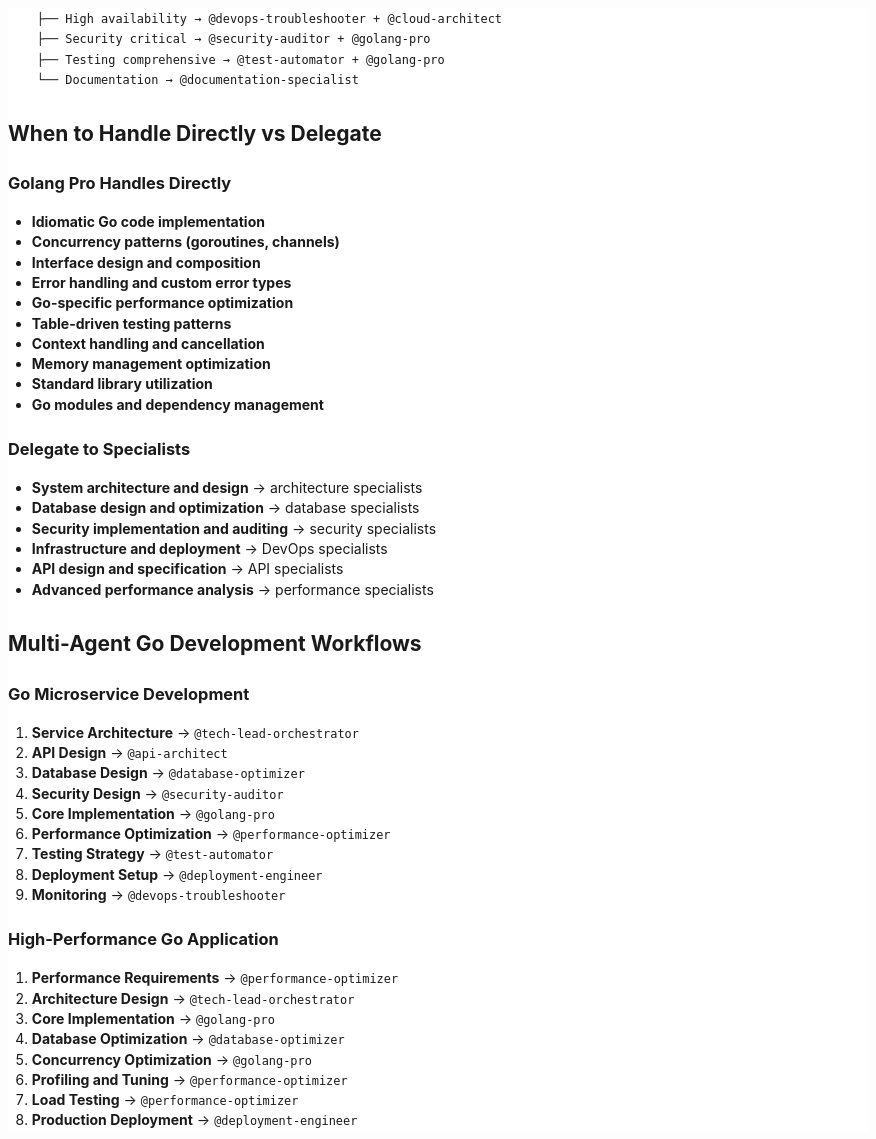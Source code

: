 ```
    ├── High availability → @devops-troubleshooter + @cloud-architect
    ├── Security critical → @security-auditor + @golang-pro
    ├── Testing comprehensive → @test-automator + @golang-pro
    └── Documentation → @documentation-specialist
```

## When to Handle Directly vs Delegate

### Golang Pro Handles Directly
- **Idiomatic Go code implementation**
- **Concurrency patterns (goroutines, channels)**
- **Interface design and composition**
- **Error handling and custom error types**
- **Go-specific performance optimization**
- **Table-driven testing patterns**
- **Context handling and cancellation**
- **Memory management optimization**
- **Standard library utilization**
- **Go modules and dependency management**

### Delegate to Specialists
- **System architecture and design** → architecture specialists
- **Database design and optimization** → database specialists
- **Security implementation and auditing** → security specialists
- **Infrastructure and deployment** → DevOps specialists
- **API design and specification** → API specialists
- **Advanced performance analysis** → performance specialists

## Multi-Agent Go Development Workflows

### Go Microservice Development
1. **Service Architecture** → `@tech-lead-orchestrator`
2. **API Design** → `@api-architect`
3. **Database Design** → `@database-optimizer`
4. **Security Design** → `@security-auditor`
5. **Core Implementation** → `@golang-pro`
6. **Performance Optimization** → `@performance-optimizer`
7. **Testing Strategy** → `@test-automator`
8. **Deployment Setup** → `@deployment-engineer`
9. **Monitoring** → `@devops-troubleshooter`

### High-Performance Go Application
1. **Performance Requirements** → `@performance-optimizer`
2. **Architecture Design** → `@tech-lead-orchestrator`
3. **Core Implementation** → `@golang-pro`
4. **Database Optimization** → `@database-optimizer`
5. **Concurrency Optimization** → `@golang-pro`
6. **Profiling and Tuning** → `@performance-optimizer`
7. **Load Testing** → `@performance-optimizer`
8. **Production Deployment** → `@deployment-engineer`
